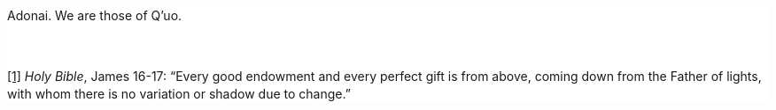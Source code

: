 <p>Adonai. We are those of Q’uo.</p>
<p class="separator-left-33"> </p>
<p class="footnote"><a id="_ftn1" href="#_ftnref1" name="_ftn1">[1]</a> <em>Holy Bible</em>, James 16-17: “Every good endowment and every perfect gift is from above, coming down from the Father of lights, with whom there is no variation or shadow due to change.”</p>